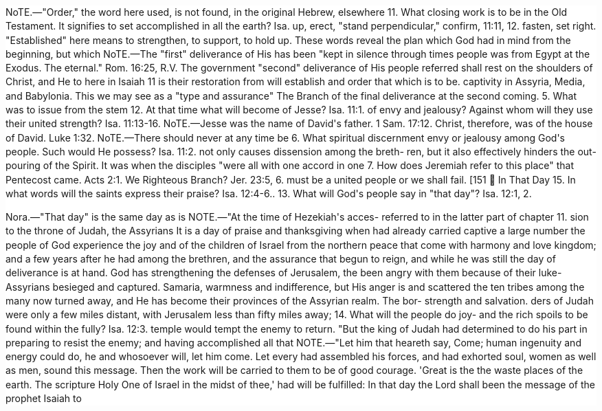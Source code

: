 
  NoTE.—"Order," the word here used, is
not found, in the original Hebrew, elsewhere      11. What closing work is to be
in the Old Testament. It signifies to set       accomplished in all the earth? Isa.
up, erect, "stand perpendicular," confirm,      11:11, 12.
fasten, set right. "Established" here means
to strengthen, to support, to hold up.
  These words reveal the plan which God
had in mind from the beginning, but which         NoTE.—The "first" deliverance of His
has been "kept in silence through times
                                                people was from Egypt at the Exodus. The
eternal." Rom. 16:25, R.V. The government       "second" deliverance of His people referred
shall rest on the shoulders of Christ, and He
                                                to here in Isaiah 11 is their restoration from
will establish and order that which is to be.
                                                captivity in Assyria, Media, and Babylonia.
                                                This we may see as a "type and assurance"
               The Branch                       of the final deliverance at the second coming.
   5. What was to issue from the stem              12. At that time what will become
of Jesse? Isa. 11:1.                            of envy and jealousy? Against whom
                                                will they use their united strength?
                                                Isa. 11:13-16.
  NoTE.—Jesse was the name of David's
father. 1 Sam. 17:12. Christ, therefore, was
of the house of David. Luke 1:32.
                                                  NoTE.—There should never at any time be
6. What spiritual discernment                  envy or jealousy among God's people. Such
would He possess? Isa. 11:2.                    not only causes dissension among the breth-
                                                ren, but it also effectively hinders the out-
                                                pouring of the Spirit. It was when the
                                                disciples "were all with one accord in one
  7. How does Jeremiah refer to this            place" that Pentecost came. Acts 2:1. We
Righteous Branch? Jer. 23:5, 6.                 must be a united people or we shall fail.
                                            [151
               In That Day                         15. In what words will the saints
                                                 express their praise? Isa. 12:4-6..
   13. What will God's people say in
"that day"? Isa. 12:1, 2.



   Nora.—"That day" is the same day as is           NOTE.—"At the time of Hezekiah's acces-
referred to in the latter part of chapter 11.    sion to the throne of Judah, the Assyrians
It is a day of praise and thanksgiving when      had already carried captive a large number
the people of God experience the joy and         of the children of Israel from the northern
peace that come with harmony and love            kingdom; and a few years after he had
among the brethren, and the assurance that       begun to reign, and while he was still
the day of deliverance is at hand. God has       strengthening the defenses of Jerusalem, the
been angry with them because of their luke-      Assyrians besieged and captured. Samaria,
warmness and indifference, but His anger is      and scattered the ten tribes among the many
now turned away, and He has become their         provinces of the Assyrian realm. The bor-
strength and salvation.                          ders of Judah were only a few miles distant,
                                                 with Jerusalem less than fifty miles away;
  14. What will the people do joy-               and the rich spoils to be found within the
fully? Isa. 12:3.                                temple would tempt the enemy to return.
                                                    "But the king of Judah had determined
                                                 to do his part in preparing to resist the
                                                 enemy; and having accomplished all that
  NOTE.—"Let him that heareth say, Come;
                                                 human ingenuity and energy could do, he
and whosoever will, let him come. Let every      had assembled his forces, and had exhorted
soul, women as well as men, sound this
message. Then the work will be carried to        them to be of good courage. 'Great is the
the waste places of the earth. The scripture     Holy One of Israel in the midst of thee,' had
will be fulfilled: In that day the Lord shall    been the message of the prophet Isaiah to